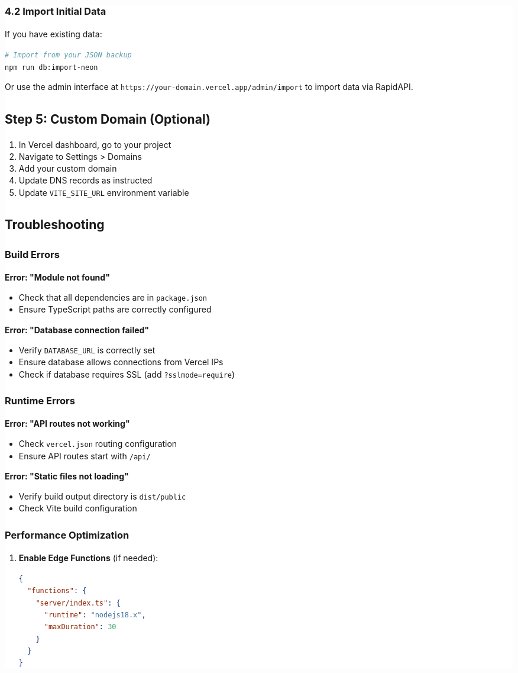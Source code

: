 ### 4.2 Import Initial Data

If you have existing data:

```bash
# Import from your JSON backup
npm run db:import-neon
```

Or use the admin interface at `https://your-domain.vercel.app/admin/import` to import data via RapidAPI.

## Step 5: Custom Domain (Optional)

1. In Vercel dashboard, go to your project
2. Navigate to Settings > Domains
3. Add your custom domain
4. Update DNS records as instructed
5. Update `VITE_SITE_URL` environment variable

## Troubleshooting

### Build Errors

**Error: "Module not found"**
- Check that all dependencies are in `package.json`
- Ensure TypeScript paths are correctly configured

**Error: "Database connection failed"**
- Verify `DATABASE_URL` is correctly set
- Ensure database allows connections from Vercel IPs
- Check if database requires SSL (add `?sslmode=require`)

### Runtime Errors

**Error: "API routes not working"**
- Check `vercel.json` routing configuration
- Ensure API routes start with `/api/`

**Error: "Static files not loading"**
- Verify build output directory is `dist/public`
- Check Vite build configuration

### Performance Optimization

1. **Enable Edge Functions** (if needed):
   ```json
   {
     "functions": {
       "server/index.ts": {
         "runtime": "nodejs18.x",
         "maxDuration": 30
       }
     }
   }
   ```
